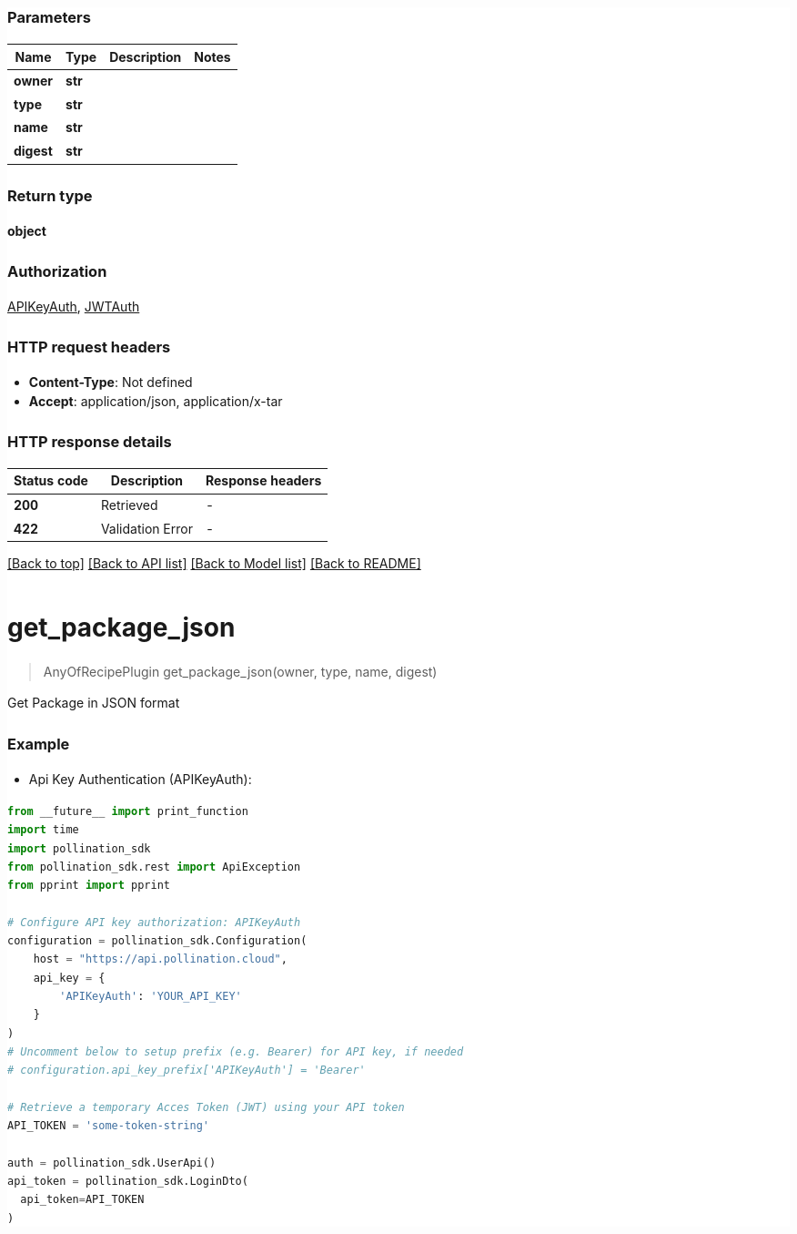 ### Parameters

Name | Type | Description  | Notes
------------- | ------------- | ------------- | -------------
 **owner** | **str**|  | 
 **type** | **str**|  | 
 **name** | **str**|  | 
 **digest** | **str**|  | 

### Return type

**object**

### Authorization

[APIKeyAuth](../README.md#APIKeyAuth), [JWTAuth](../README.md#JWTAuth)

### HTTP request headers

 - **Content-Type**: Not defined
 - **Accept**: application/json, application/x-tar

### HTTP response details
| Status code | Description | Response headers |
|-------------|-------------|------------------|
**200** | Retrieved |  -  |
**422** | Validation Error |  -  |

[[Back to top]](#) [[Back to API list]](../README.md#documentation-for-api-endpoints) [[Back to Model list]](../README.md#documentation-for-models) [[Back to README]](../README.md)

# **get_package_json**
> AnyOfRecipePlugin get_package_json(owner, type, name, digest)

Get Package in JSON format

### Example

* Api Key Authentication (APIKeyAuth):
```python
from __future__ import print_function
import time
import pollination_sdk
from pollination_sdk.rest import ApiException
from pprint import pprint

# Configure API key authorization: APIKeyAuth
configuration = pollination_sdk.Configuration(
    host = "https://api.pollination.cloud",
    api_key = {
        'APIKeyAuth': 'YOUR_API_KEY'
    }
)
# Uncomment below to setup prefix (e.g. Bearer) for API key, if needed
# configuration.api_key_prefix['APIKeyAuth'] = 'Bearer'

# Retrieve a temporary Acces Token (JWT) using your API token
API_TOKEN = 'some-token-string'

auth = pollination_sdk.UserApi()
api_token = pollination_sdk.LoginDto(
  api_token=API_TOKEN
)

```